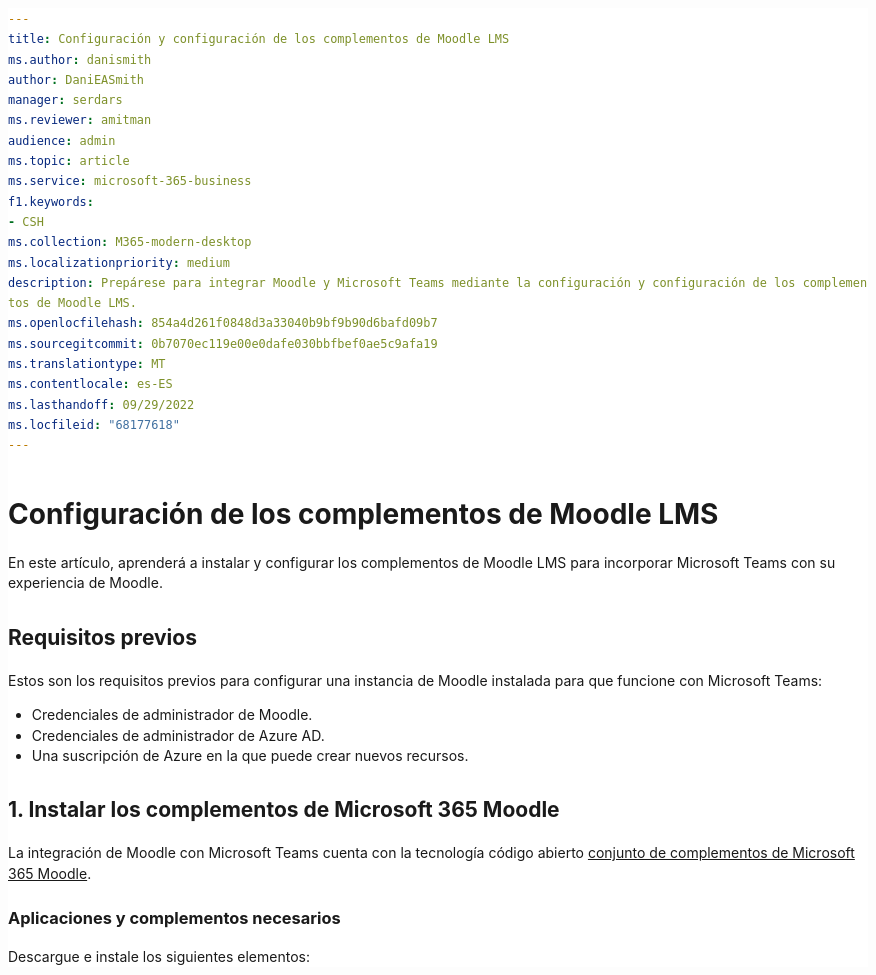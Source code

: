 ```yaml
---
title: Configuración y configuración de los complementos de Moodle LMS
ms.author: danismith
author: DaniEASmith
manager: serdars
ms.reviewer: amitman
audience: admin
ms.topic: article
ms.service: microsoft-365-business
f1.keywords:
- CSH
ms.collection: M365-modern-desktop
ms.localizationpriority: medium
description: Prepárese para integrar Moodle y Microsoft Teams mediante la configuración y configuración de los complementos de Moodle LMS.
ms.openlocfilehash: 854a4d261f0848d3a33040b9bf9b90d6bafd09b7
ms.sourcegitcommit: 0b7070ec119e00e0dafe030bbfbef0ae5c9afa19
ms.translationtype: MT
ms.contentlocale: es-ES
ms.lasthandoff: 09/29/2022
ms.locfileid: "68177618"
---
```

# <a name="set-up-the-moodle-lms-plugins"></a>Configuración de los complementos de Moodle LMS

En este artículo, aprenderá a instalar y configurar los complementos de Moodle LMS para incorporar Microsoft Teams con su experiencia de Moodle.

## <a name="prerequisites"></a>Requisitos previos

Estos son los requisitos previos para configurar una instancia de Moodle instalada para que funcione con Microsoft Teams:

- Credenciales de administrador de Moodle.
- Credenciales de administrador de Azure AD.
- Una suscripción de Azure en la que puede crear nuevos recursos.

## <a name="1-install-the-microsoft-365-moodle-plugins"></a>1. Instalar los complementos de Microsoft 365 Moodle

La integración de Moodle con Microsoft Teams cuenta con la tecnología código abierto [conjunto de complementos de Microsoft 365 Moodle](https://moodle.org/plugins/browse.php?list=set&id=72).

### <a name="requisite-applications-and-plugins"></a>Aplicaciones y complementos necesarios

Descargue e instale los siguientes elementos:
